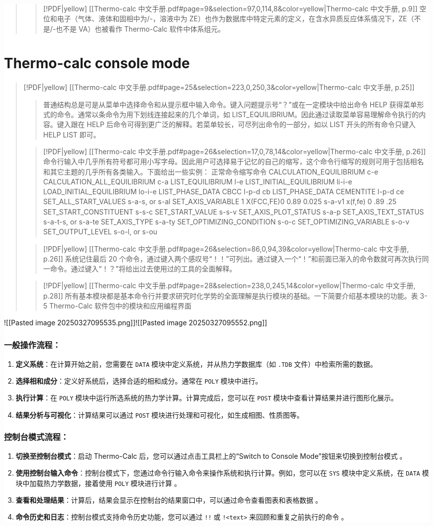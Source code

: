 > > [!PDF|yellow] [[Thermo-calc 中文手册.pdf#page=9&selection=97,0,114,8&color=yellow|Thermo-calc 中文手册, p.9]]
> > 空位和电子（气体、液体和固相中为/-，溶液中为 ZE）也作为数据库中特定元素的定义，在含水异质反应体系情况下，ZE（不是/-也不是 VA）也被看作 Thermo-Calc 软件中体系组元。

# Thermo-calc console mode
> [!PDF|yellow] [[Thermo-calc 中文手册.pdf#page=25&selection=223,0,250,3&color=yellow|Thermo-calc 中文手册, p.25]]
> > 普通结构总是可是从菜单中选择命令和从提示框中输入命令。键入问题提示号“？”或在一定模块中给出命令 HELP 获得菜单形式的命令。通常以条命令为用下划线连接起来的几个单词，如 LIST_EQUILIBRIUM。因此通过读取菜单容易理解命令执行的内容。键入跟在 HELP 后命令可得到更广泛的解释。若菜单较长，可尽列出命令的一部分，如以 LIST 开头的所有命令只键入 HELP LIST 即可。
> 
> > [!PDF|yellow] [[Thermo-calc 中文手册.pdf#page=26&selection=17,0,78,14&color=yellow|Thermo-calc 中文手册, p.26]]
> > 命令行输入中几乎所有符号都可用小写字母。因此用户可选择易于记忆的自己的缩写，这个命令行缩写的规则可用于包括相名和其它主题的几乎所有各类输入。下面给出一些实例： 正常命令缩写命令 CALCULATION_EQUILIBRIUM c-e CALCULATION_ALL_EQUILIBRIUM c-a LIST_EQUILIBRIUM l-e LIST_INITIAL_EQUILIBRIUM li-i-e LOAD_INITIAL_EQUILIBRIUM lo-i-e LIST_PHASE_DATA CBCC l-p-d cb LIST_PHASE_DATA CEMENTITE l-p-d ce SET_ALL_START_VALUES s-a-s, or s-al SET_AXIS_VARIABLE 1 X(FCC,FE)0 0.89 0.025 s-a-v1 x(f,fe) 0 .89 .25 SET_START_CONSTITUENT s-s-c SET_START_VALUE s-s-v SET_AXIS_PLOT_STATUS s-a-p SET_AXIS_TEXT_STATUS s-a-t-s, or s-a-te SET_AXIS_TYPE s-a-ty SET_OPTIMIZING_CONDITION s-o-c SET_OPTIMIZING_VARIABLE s-o-v SET_OUTPUT_LEVEL s-o-l, or s-ou
> 
> > [!PDF|yellow] [[Thermo-calc 中文手册.pdf#page=26&selection=86,0,94,39&color=yellow|Thermo-calc 中文手册, p.26]]
> > 系统记住最后 20 个命令，通过键入两个感叹号“！！”可列出。通过键入一个“！”和前面已渐入的命令数就可再次执行同一命令。通过键入“！？”将给出过去使用过的工具的全面解释。
> 
> > [!PDF|yellow] [[Thermo-calc 中文手册.pdf#page=28&selection=238,0,245,14&color=yellow|Thermo-calc 中文手册, p.28]]
> > 所有基本模块都是基本命令行并要求研究时化学势的全面理解是执行模块的基础。一下简要介绍基本模块的功能。表 3-5 Thermo-Calc 软件包中的模块和应用编程界面

![[Pasted image 20250327095535.png]]![[Pasted image 20250327095552.png]]

### 一般操作流程：

1. **定义系统**：在计算开始之前，您需要在 `DATA` 模块中定义系统，并从热力学数据库（如 `.TDB` 文件）中检索所需的数据。
    
2. **选择相和成分**：定义好系统后，选择合适的相和成分。通常在 `POLY` 模块中进行。
    
3. **执行计算**：在 `POLY` 模块中运行所选系统的热力学计算。计算完成后，您可以在 `POST` 模块中查看计算结果并进行图形化展示。
    
4. **结果分析与可视化**：计算结果可以通过 `POST` 模块进行处理和可视化，如生成相图、性质图等。
    

### 控制台模式流程：

1. **切换至控制台模式**：启动 Thermo-Calc 后，您可以通过点击工具栏上的“Switch to Console Mode”按钮来切换到控制台模式 。
    
2. **使用控制台输入命令**：控制台模式下，您通过命令行输入命令来操作系统和执行计算。例如，您可以在 `SYS` 模块中定义系统，在 `DATA` 模块中加载热力学数据，接着使用 `POLY` 模块进行计算 。
    
3. **查看和处理结果**：计算后，结果会显示在控制台的结果窗口中，可以通过命令查看图表和表格数据 。
    
4. **命令历史和日志**：控制台模式支持命令历史功能，您可以通过 `!!` 或 `!<text>` 来回顾和重复之前执行的命令 。
    
